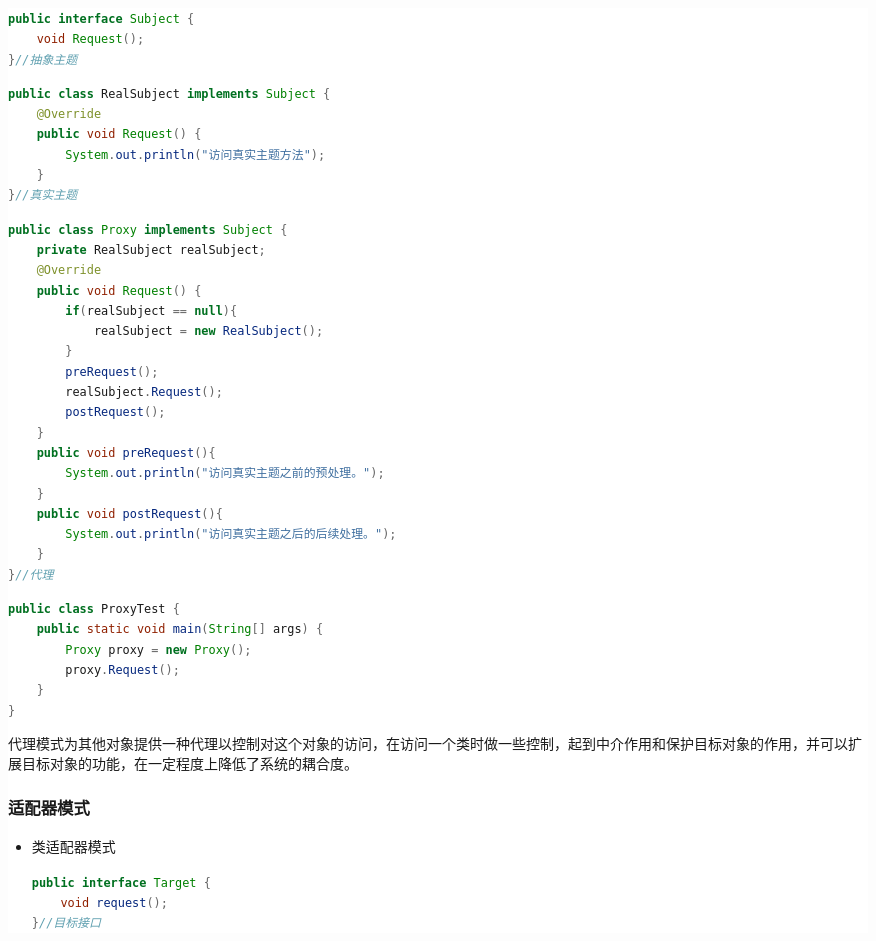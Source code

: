 ```java
public interface Subject {
    void Request();
}//抽象主题
```

```java
public class RealSubject implements Subject {
    @Override
    public void Request() {
        System.out.println("访问真实主题方法");
    }
}//真实主题
```

```java
public class Proxy implements Subject {
    private RealSubject realSubject;
    @Override
    public void Request() {
        if(realSubject == null){
            realSubject = new RealSubject();
        }
        preRequest();
        realSubject.Request();
        postRequest();
    }
    public void preRequest(){
        System.out.println("访问真实主题之前的预处理。");
    }
    public void postRequest(){
        System.out.println("访问真实主题之后的后续处理。");
    }
}//代理
```

```java
public class ProxyTest {
    public static void main(String[] args) {
        Proxy proxy = new Proxy();
        proxy.Request();
    }
}
```

代理模式为其他对象提供一种代理以控制对这个对象的访问，在访问一个类时做一些控制，起到中介作用和保护目标对象的作用，并可以扩展目标对象的功能，在一定程度上降低了系统的耦合度。

### 适配器模式

- 类适配器模式

  ```java
  public interface Target {
      void request();
  }//目标接口
  ```
